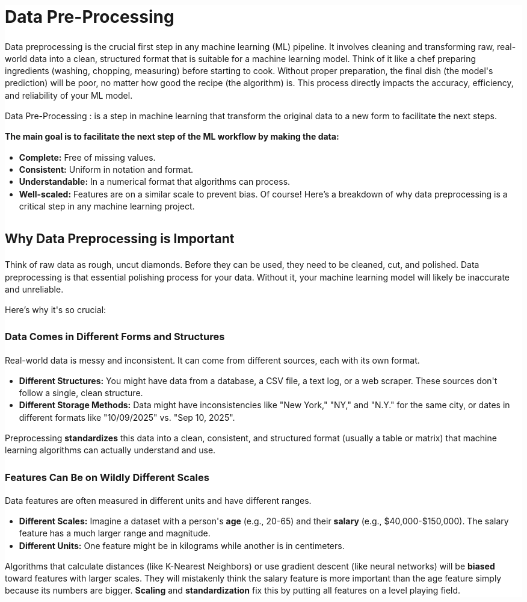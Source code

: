 # Data Pre-Processing

Data preprocessing is the crucial first step in any machine learning (ML) pipeline. It involves cleaning and transforming raw, real-world data into a clean, structured format that is suitable for a machine learning model. Think of it like a chef preparing ingredients (washing, chopping, measuring) before starting to cook. Without proper preparation, the final dish (the model's prediction) will be poor, no matter how good the recipe (the algorithm) is. This process directly impacts the accuracy, efficiency, and reliability of your ML model.

Data Pre-Processing
: is a step in machine learning that transform the original data to a new form to facilitate the next steps.


**The main goal is to facilitate the next step of the ML workflow by making the data:**
* **Complete:** Free of missing values.
* **Consistent:** Uniform in notation and format.
* **Understandable:** In a numerical format that algorithms can process.
* **Well-scaled:** Features are on a similar scale to prevent bias.
Of course! Here’s a breakdown of why data preprocessing is a critical step in any machine learning project.

## Why Data Preprocessing is Important

Think of raw data as rough, uncut diamonds. Before they can be used, they need to be cleaned, cut, and polished. Data preprocessing is that essential polishing process for your data. Without it, your machine learning model will likely be inaccurate and unreliable.

Here’s why it's so crucial:

### Data Comes in Different Forms and Structures
Real-world data is messy and inconsistent. It can come from different sources, each with its own format.

* **Different Structures:** You might have data from a database, a CSV file, a text log, or a web scraper. These sources don't follow a single, clean structure.
* **Different Storage Methods:** Data might have inconsistencies like "New York," "NY," and "N.Y." for the same city, or dates in different formats like "10/09/2025" vs. "Sep 10, 2025".

Preprocessing **standardizes** this data into a clean, consistent, and structured format (usually a table or matrix) that machine learning algorithms can actually understand and use.

### Features Can Be on Wildly Different Scales
Data features are often measured in different units and have different ranges.

* **Different Scales:** Imagine a dataset with a person's **age** (e.g., 20-65) and their **salary** (e.g., \$40,000-\$150,000). The salary feature has a much larger range and magnitude.
* **Different Units:** One feature might be in kilograms while another is in centimeters.

Algorithms that calculate distances (like K-Nearest Neighbors) or use gradient descent (like neural networks) will be **biased** toward features with larger scales. They will mistakenly think the salary feature is more important than the age feature simply because its numbers are bigger. **Scaling** and **standardization** fix this by putting all features on a level playing field.
